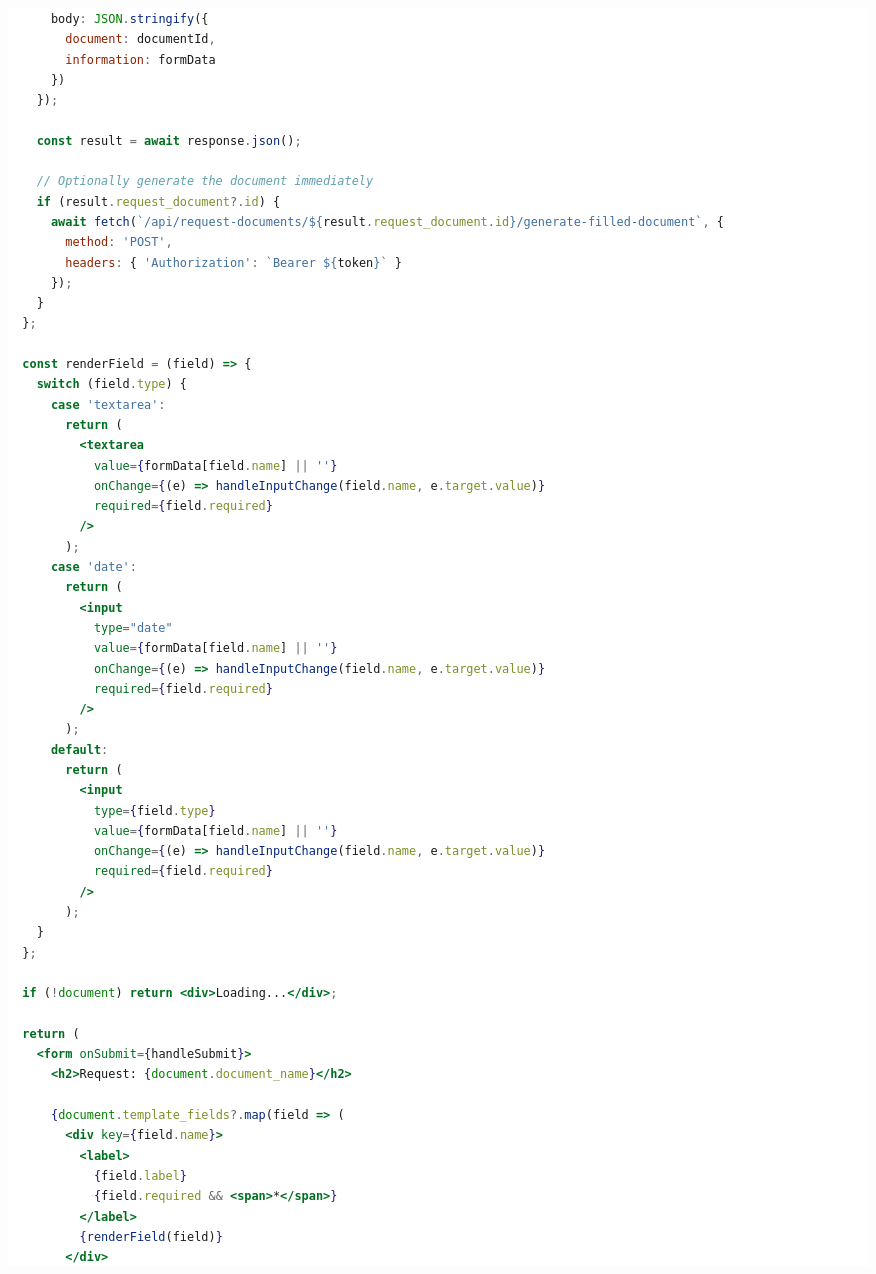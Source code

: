 ```jsx
      body: JSON.stringify({
        document: documentId,
        information: formData
      })
    });
    
    const result = await response.json();
    
    // Optionally generate the document immediately
    if (result.request_document?.id) {
      await fetch(`/api/request-documents/${result.request_document.id}/generate-filled-document`, {
        method: 'POST',
        headers: { 'Authorization': `Bearer ${token}` }
      });
    }
  };
  
  const renderField = (field) => {
    switch (field.type) {
      case 'textarea':
        return (
          <textarea
            value={formData[field.name] || ''}
            onChange={(e) => handleInputChange(field.name, e.target.value)}
            required={field.required}
          />
        );
      case 'date':
        return (
          <input
            type="date"
            value={formData[field.name] || ''}
            onChange={(e) => handleInputChange(field.name, e.target.value)}
            required={field.required}
          />
        );
      default:
        return (
          <input
            type={field.type}
            value={formData[field.name] || ''}
            onChange={(e) => handleInputChange(field.name, e.target.value)}
            required={field.required}
          />
        );
    }
  };
  
  if (!document) return <div>Loading...</div>;
  
  return (
    <form onSubmit={handleSubmit}>
      <h2>Request: {document.document_name}</h2>
      
      {document.template_fields?.map(field => (
        <div key={field.name}>
          <label>
            {field.label}
            {field.required && <span>*</span>}
          </label>
          {renderField(field)}
        </div>
```